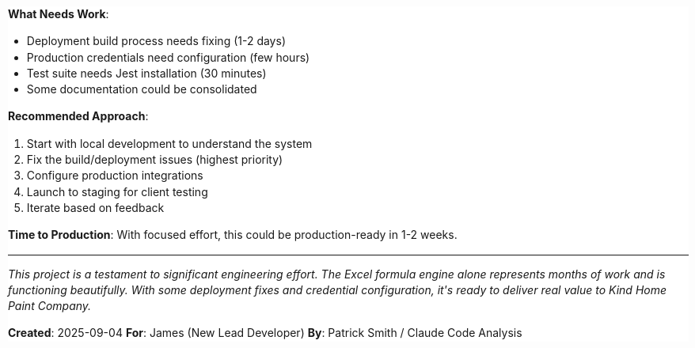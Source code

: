 **What Needs Work**:
- Deployment build process needs fixing (1-2 days)
- Production credentials need configuration (few hours)
- Test suite needs Jest installation (30 minutes)
- Some documentation could be consolidated

**Recommended Approach**:
1. Start with local development to understand the system
2. Fix the build/deployment issues (highest priority)
3. Configure production integrations
4. Launch to staging for client testing
5. Iterate based on feedback

**Time to Production**: With focused effort, this could be production-ready in 1-2 weeks.

---

*This project is a testament to significant engineering effort. The Excel formula engine alone represents months of work and is functioning beautifully. With some deployment fixes and credential configuration, it's ready to deliver real value to Kind Home Paint Company.*

**Created**: 2025-09-04
**For**: James (New Lead Developer)
**By**: Patrick Smith / Claude Code Analysis
